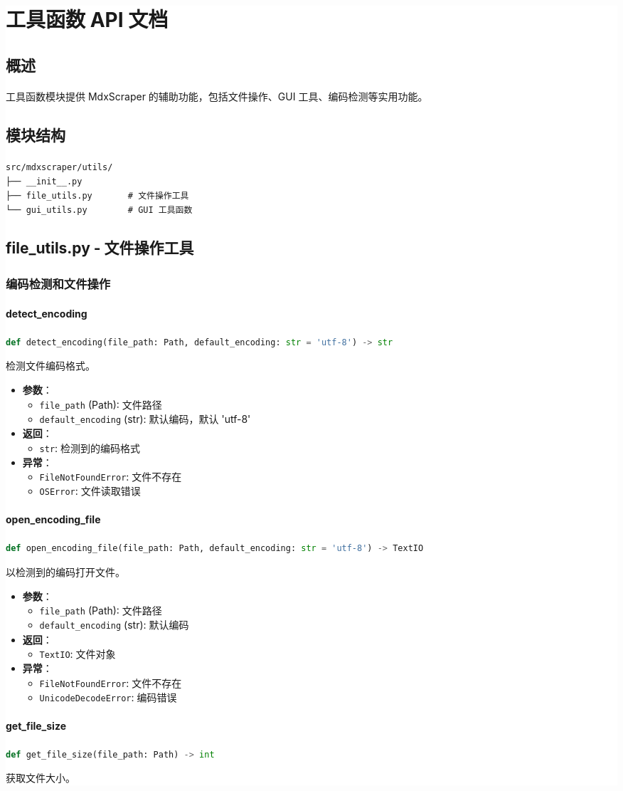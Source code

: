 # 工具函数 API 文档

## 概述

工具函数模块提供 MdxScraper 的辅助功能，包括文件操作、GUI 工具、编码检测等实用功能。

## 模块结构

```
src/mdxscraper/utils/
├── __init__.py
├── file_utils.py       # 文件操作工具
└── gui_utils.py        # GUI 工具函数
```

## file_utils.py - 文件操作工具

### 编码检测和文件操作

#### detect_encoding
```python
def detect_encoding(file_path: Path, default_encoding: str = 'utf-8') -> str
```
检测文件编码格式。

- **参数**：
  - `file_path` (Path): 文件路径
  - `default_encoding` (str): 默认编码，默认 'utf-8'
- **返回**：
  - `str`: 检测到的编码格式
- **异常**：
  - `FileNotFoundError`: 文件不存在
  - `OSError`: 文件读取错误

#### open_encoding_file
```python
def open_encoding_file(file_path: Path, default_encoding: str = 'utf-8') -> TextIO
```
以检测到的编码打开文件。

- **参数**：
  - `file_path` (Path): 文件路径
  - `default_encoding` (str): 默认编码
- **返回**：
  - `TextIO`: 文件对象
- **异常**：
  - `FileNotFoundError`: 文件不存在
  - `UnicodeDecodeError`: 编码错误

#### get_file_size
```python
def get_file_size(file_path: Path) -> int
```
获取文件大小。
